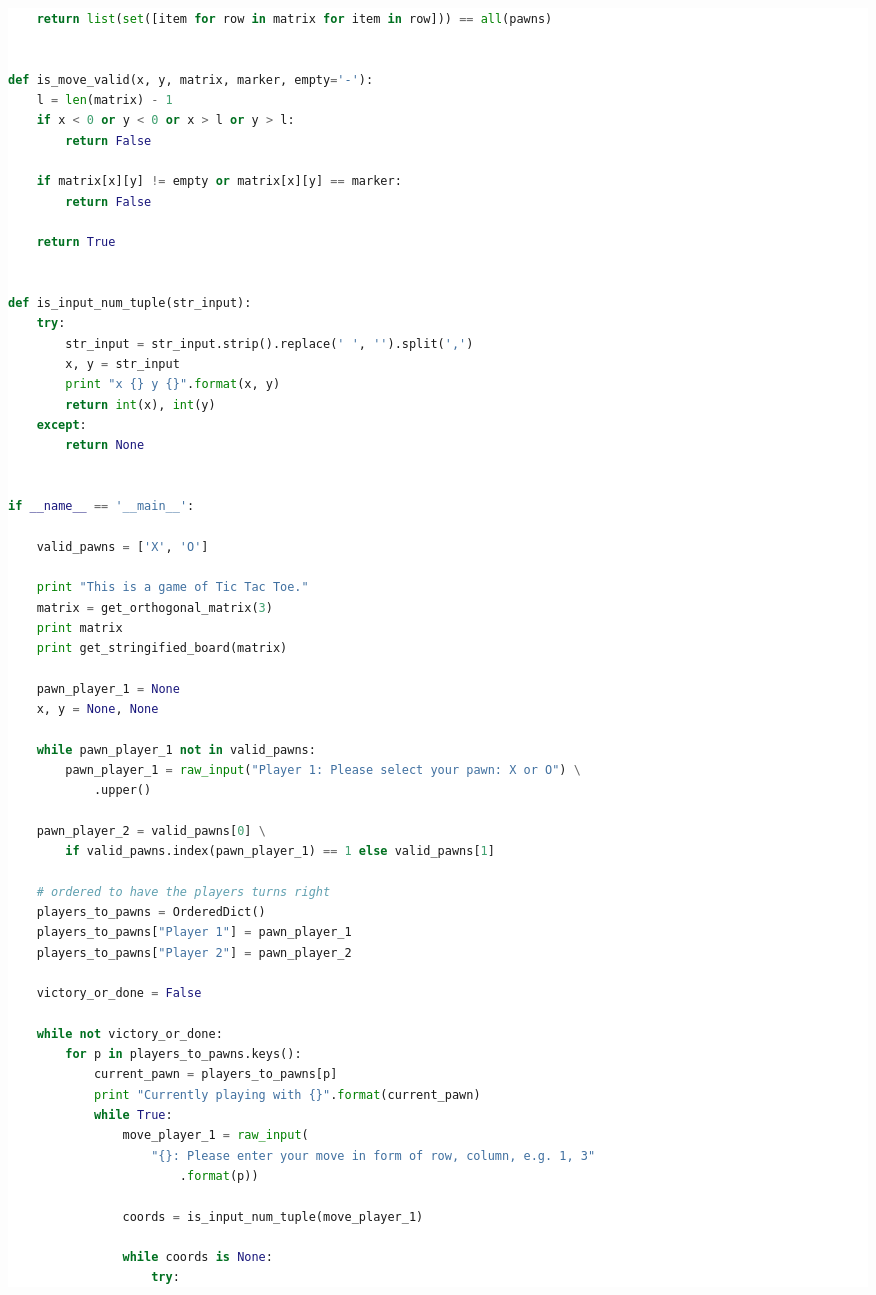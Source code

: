 ```python
    return list(set([item for row in matrix for item in row])) == all(pawns)


def is_move_valid(x, y, matrix, marker, empty='-'):
    l = len(matrix) - 1
    if x < 0 or y < 0 or x > l or y > l:
        return False

    if matrix[x][y] != empty or matrix[x][y] == marker:
        return False

    return True


def is_input_num_tuple(str_input):
    try:
        str_input = str_input.strip().replace(' ', '').split(',')
        x, y = str_input
        print "x {} y {}".format(x, y)
        return int(x), int(y)
    except:
        return None


if __name__ == '__main__':
    
    valid_pawns = ['X', 'O']
    
    print "This is a game of Tic Tac Toe."
    matrix = get_orthogonal_matrix(3)
    print matrix
    print get_stringified_board(matrix)
    
    pawn_player_1 = None
    x, y = None, None
    
    while pawn_player_1 not in valid_pawns:
        pawn_player_1 = raw_input("Player 1: Please select your pawn: X or O") \
            .upper()
    
    pawn_player_2 = valid_pawns[0] \
        if valid_pawns.index(pawn_player_1) == 1 else valid_pawns[1]
    
    # ordered to have the players turns right
    players_to_pawns = OrderedDict()
    players_to_pawns["Player 1"] = pawn_player_1
    players_to_pawns["Player 2"] = pawn_player_2
    
    victory_or_done = False
    
    while not victory_or_done:
        for p in players_to_pawns.keys():
            current_pawn = players_to_pawns[p]
            print "Currently playing with {}".format(current_pawn)
            while True:
                move_player_1 = raw_input(
                    "{}: Please enter your move in form of row, column, e.g. 1, 3"
                        .format(p))
    
                coords = is_input_num_tuple(move_player_1)
    
                while coords is None:
                    try:
```